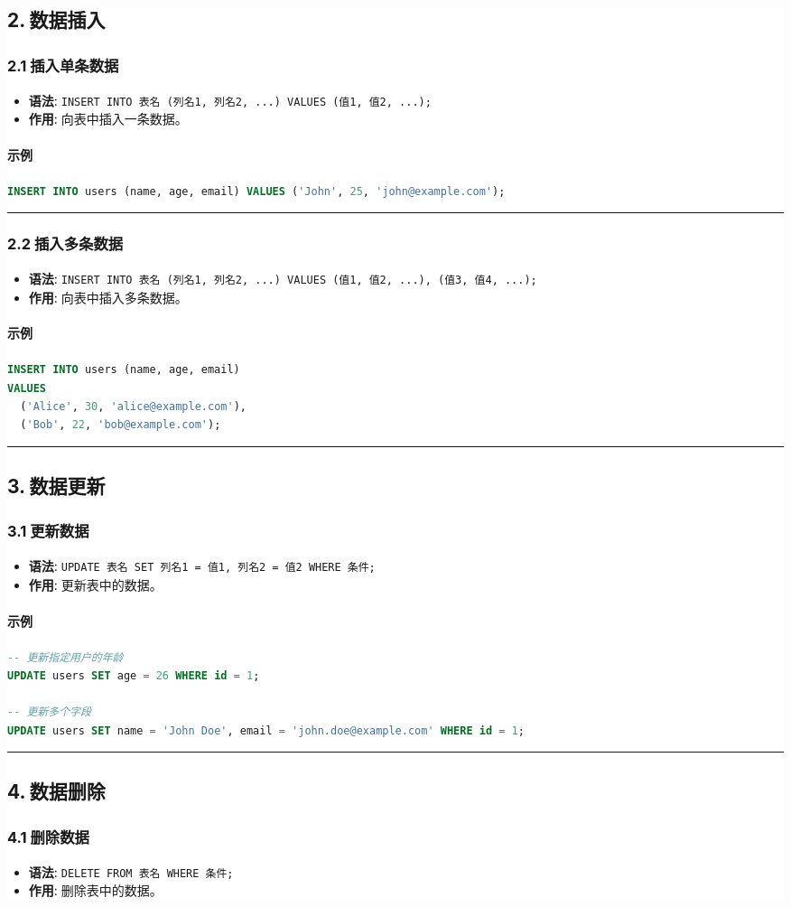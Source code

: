 ## **2. 数据插入**

### **2.1 插入单条数据**
- **语法**: `INSERT INTO 表名 (列名1, 列名2, ...) VALUES (值1, 值2, ...);`
- **作用**: 向表中插入一条数据。

#### **示例**
```sql
INSERT INTO users (name, age, email) VALUES ('John', 25, 'john@example.com');
```

---

### **2.2 插入多条数据**
- **语法**: `INSERT INTO 表名 (列名1, 列名2, ...) VALUES (值1, 值2, ...), (值3, 值4, ...);`
- **作用**: 向表中插入多条数据。

#### **示例**
```sql
INSERT INTO users (name, age, email) 
VALUES 
  ('Alice', 30, 'alice@example.com'),
  ('Bob', 22, 'bob@example.com');
```

---

## **3. 数据更新**

### **3.1 更新数据**
- **语法**: `UPDATE 表名 SET 列名1 = 值1, 列名2 = 值2 WHERE 条件;`
- **作用**: 更新表中的数据。

#### **示例**
```sql
-- 更新指定用户的年龄
UPDATE users SET age = 26 WHERE id = 1;

-- 更新多个字段
UPDATE users SET name = 'John Doe', email = 'john.doe@example.com' WHERE id = 1;
```

---

## **4. 数据删除**

### **4.1 删除数据**
- **语法**: `DELETE FROM 表名 WHERE 条件;`
- **作用**: 删除表中的数据。
